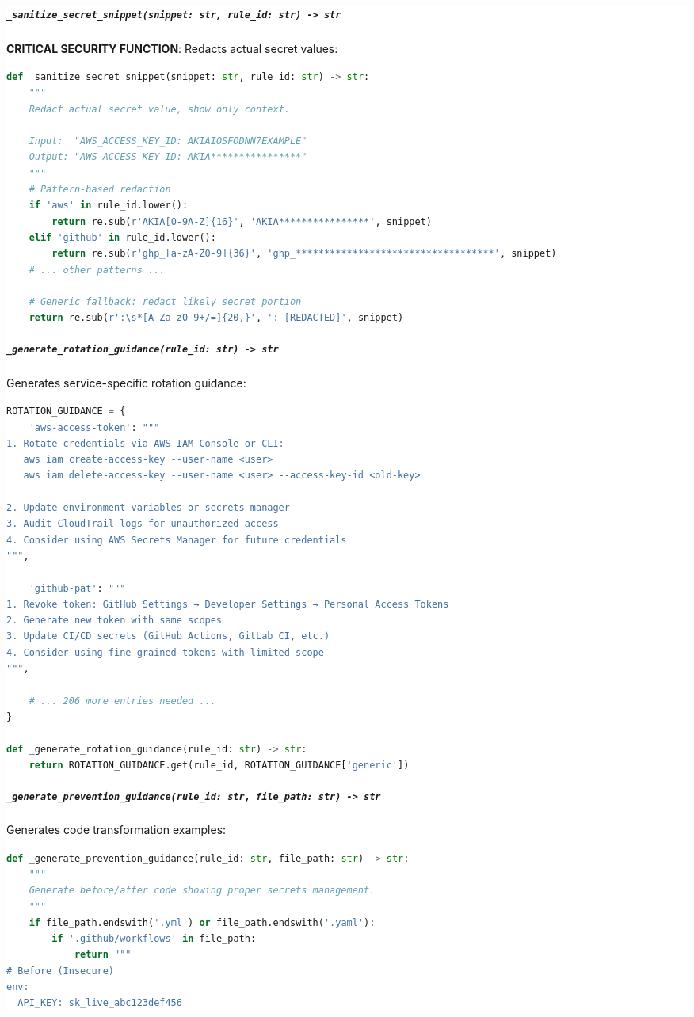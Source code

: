 ##### `_sanitize_secret_snippet(snippet: str, rule_id: str) -> str`
**CRITICAL SECURITY FUNCTION**: Redacts actual secret values:
```python
def _sanitize_secret_snippet(snippet: str, rule_id: str) -> str:
    """
    Redact actual secret value, show only context.

    Input:  "AWS_ACCESS_KEY_ID: AKIAIOSFODNN7EXAMPLE"
    Output: "AWS_ACCESS_KEY_ID: AKIA****************"
    """
    # Pattern-based redaction
    if 'aws' in rule_id.lower():
        return re.sub(r'AKIA[0-9A-Z]{16}', 'AKIA****************', snippet)
    elif 'github' in rule_id.lower():
        return re.sub(r'ghp_[a-zA-Z0-9]{36}', 'ghp_***********************************', snippet)
    # ... other patterns ...

    # Generic fallback: redact likely secret portion
    return re.sub(r':\s*[A-Za-z0-9+/=]{20,}', ': [REDACTED]', snippet)
```

##### `_generate_rotation_guidance(rule_id: str) -> str`
Generates service-specific rotation guidance:
```python
ROTATION_GUIDANCE = {
    'aws-access-token': """
1. Rotate credentials via AWS IAM Console or CLI:
   aws iam create-access-key --user-name <user>
   aws iam delete-access-key --user-name <user> --access-key-id <old-key>

2. Update environment variables or secrets manager
3. Audit CloudTrail logs for unauthorized access
4. Consider using AWS Secrets Manager for future credentials
""",

    'github-pat': """
1. Revoke token: GitHub Settings → Developer Settings → Personal Access Tokens
2. Generate new token with same scopes
3. Update CI/CD secrets (GitHub Actions, GitLab CI, etc.)
4. Consider using fine-grained tokens with limited scope
""",

    # ... 206 more entries needed ...
}

def _generate_rotation_guidance(rule_id: str) -> str:
    return ROTATION_GUIDANCE.get(rule_id, ROTATION_GUIDANCE['generic'])
```

##### `_generate_prevention_guidance(rule_id: str, file_path: str) -> str`
Generates code transformation examples:
```python
def _generate_prevention_guidance(rule_id: str, file_path: str) -> str:
    """
    Generate before/after code showing proper secrets management.
    """
    if file_path.endswith('.yml') or file_path.endswith('.yaml'):
        if '.github/workflows' in file_path:
            return """
# Before (Insecure)
env:
  API_KEY: sk_live_abc123def456

```
